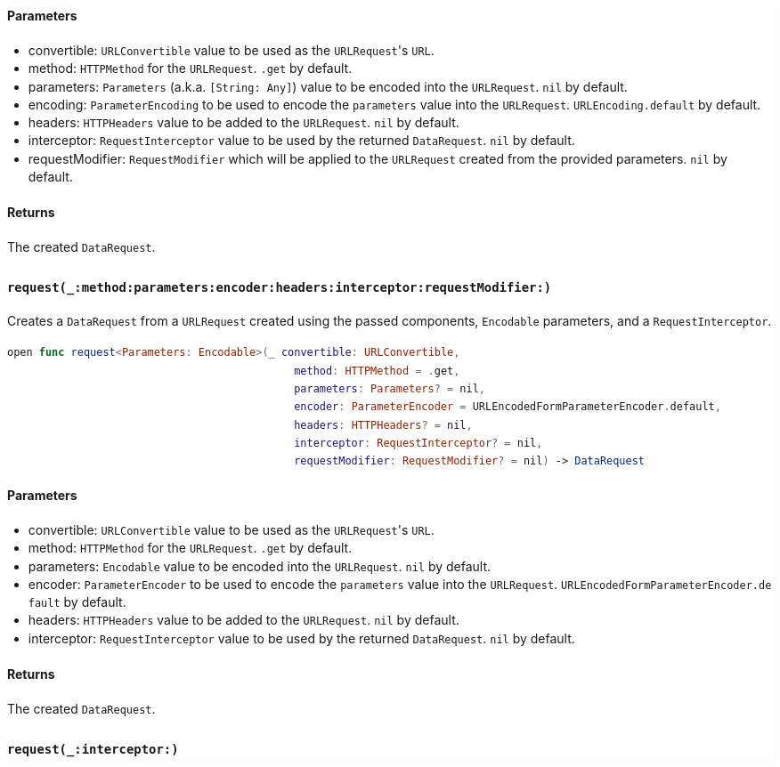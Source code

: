 #### Parameters

  - convertible: `URLConvertible` value to be used as the `URLRequest`'s `URL`.
  - method: `HTTPMethod` for the `URLRequest`. `.get` by default.
  - parameters: `Parameters` (a.k.a. `[String: Any]`) value to be encoded into the `URLRequest`. `nil` by default.
  - encoding: `ParameterEncoding` to be used to encode the `parameters` value into the `URLRequest`. `URLEncoding.default` by default.
  - headers: `HTTPHeaders` value to be added to the `URLRequest`. `nil` by default.
  - interceptor: `RequestInterceptor` value to be used by the returned `DataRequest`. `nil` by default.
  - requestModifier: `RequestModifier` which will be applied to the `URLRequest` created from the provided parameters. `nil` by default.

#### Returns

The created `DataRequest`.

### `request(_:method:parameters:encoder:headers:interceptor:requestModifier:)`

Creates a `DataRequest` from a `URLRequest` created using the passed components, `Encodable` parameters, and a
`RequestInterceptor`.

``` swift
open func request<Parameters: Encodable>(_ convertible: URLConvertible,
                                             method: HTTPMethod = .get,
                                             parameters: Parameters? = nil,
                                             encoder: ParameterEncoder = URLEncodedFormParameterEncoder.default,
                                             headers: HTTPHeaders? = nil,
                                             interceptor: RequestInterceptor? = nil,
                                             requestModifier: RequestModifier? = nil) -> DataRequest 
```

#### Parameters

  - convertible: `URLConvertible` value to be used as the `URLRequest`'s `URL`.
  - method: `HTTPMethod` for the `URLRequest`. `.get` by default.
  - parameters: `Encodable` value to be encoded into the `URLRequest`. `nil` by default.
  - encoder: `ParameterEncoder` to be used to encode the `parameters` value into the `URLRequest`. `URLEncodedFormParameterEncoder.default` by default.
  - headers: `HTTPHeaders` value to be added to the `URLRequest`. `nil` by default.
  - interceptor: `RequestInterceptor` value to be used by the returned `DataRequest`. `nil` by default.

#### Returns

The created `DataRequest`.

### `request(_:interceptor:)`
